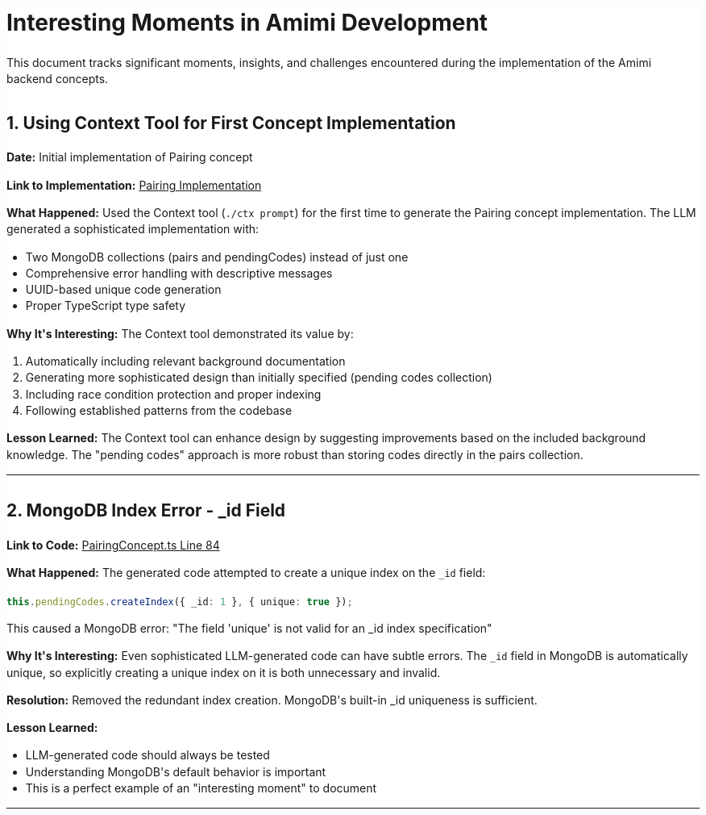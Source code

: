 # Interesting Moments in Amimi Development

This document tracks significant moments, insights, and challenges encountered during the implementation of the Amimi backend concepts.

## 1. Using Context Tool for First Concept Implementation

**Date:** Initial implementation of Pairing concept

**Link to Implementation:** [Pairing Implementation](../context/design/concepts/Pairing/implementation.md/)

**What Happened:**
Used the Context tool (`./ctx prompt`) for the first time to generate the Pairing concept implementation. The LLM generated a sophisticated implementation with:
- Two MongoDB collections (pairs and pendingCodes) instead of just one
- Comprehensive error handling with descriptive messages
- UUID-based unique code generation
- Proper TypeScript type safety

**Why It's Interesting:**
The Context tool demonstrated its value by:
1. Automatically including relevant background documentation
2. Generating more sophisticated design than initially specified (pending codes collection)
3. Including race condition protection and proper indexing
4. Following established patterns from the codebase

**Lesson Learned:**
The Context tool can enhance design by suggesting improvements based on the included background knowledge. The "pending codes" approach is more robust than storing codes directly in the pairs collection.

---

## 2. MongoDB Index Error - _id Field

**Link to Code:** [PairingConcept.ts Line 84](../src/concepts/Pairing/PairingConcept.ts)

**What Happened:**
The generated code attempted to create a unique index on the `_id` field:
```typescript
this.pendingCodes.createIndex({ _id: 1 }, { unique: true });
```

This caused a MongoDB error: "The field 'unique' is not valid for an _id index specification"

**Why It's Interesting:**
Even sophisticated LLM-generated code can have subtle errors. The `_id` field in MongoDB is automatically unique, so explicitly creating a unique index on it is both unnecessary and invalid.

**Resolution:**
Removed the redundant index creation. MongoDB's built-in _id uniqueness is sufficient.

**Lesson Learned:**
- LLM-generated code should always be tested
- Understanding MongoDB's default behavior is important
- This is a perfect example of an "interesting moment" to document

---